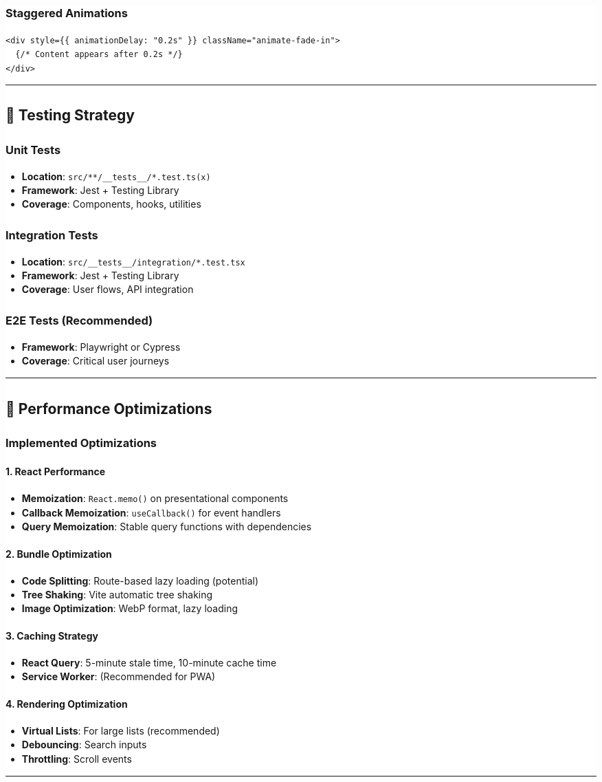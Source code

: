### Staggered Animations

```tsx
<div style={{ animationDelay: "0.2s" }} className="animate-fade-in">
  {/* Content appears after 0.2s */}
</div>
```

---

## 🧪 Testing Strategy

### Unit Tests
- **Location**: `src/**/__tests__/*.test.ts(x)`
- **Framework**: Jest + Testing Library
- **Coverage**: Components, hooks, utilities

### Integration Tests
- **Location**: `src/__tests__/integration/*.test.tsx`
- **Framework**: Jest + Testing Library
- **Coverage**: User flows, API integration

### E2E Tests (Recommended)
- **Framework**: Playwright or Cypress
- **Coverage**: Critical user journeys

---

## 🚀 Performance Optimizations

### Implemented Optimizations

#### 1. React Performance
- **Memoization**: `React.memo()` on presentational components
- **Callback Memoization**: `useCallback()` for event handlers
- **Query Memoization**: Stable query functions with dependencies

#### 2. Bundle Optimization
- **Code Splitting**: Route-based lazy loading (potential)
- **Tree Shaking**: Vite automatic tree shaking
- **Image Optimization**: WebP format, lazy loading

#### 3. Caching Strategy
- **React Query**: 5-minute stale time, 10-minute cache time
- **Service Worker**: (Recommended for PWA)

#### 4. Rendering Optimization
- **Virtual Lists**: For large lists (recommended)
- **Debouncing**: Search inputs
- **Throttling**: Scroll events

---